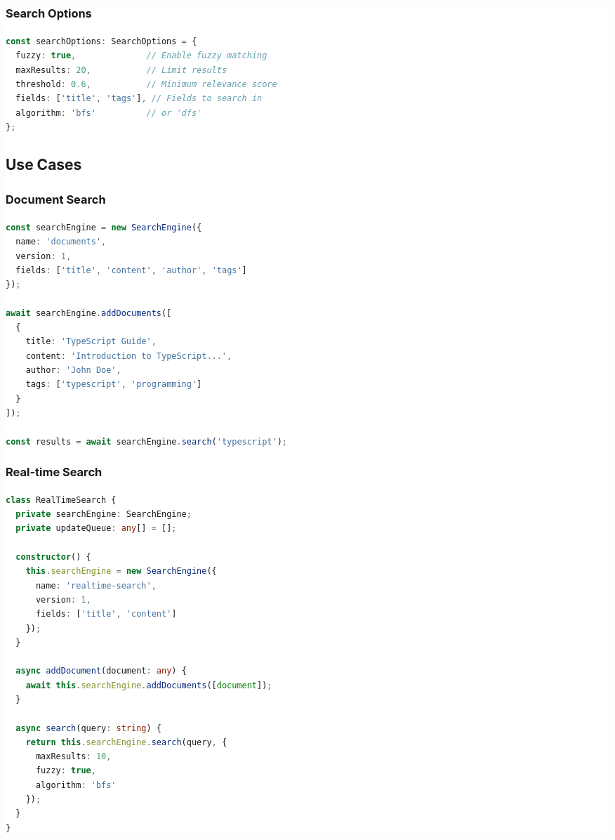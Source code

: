 ### Search Options

```typescript
const searchOptions: SearchOptions = {
  fuzzy: true,              // Enable fuzzy matching
  maxResults: 20,           // Limit results
  threshold: 0.6,           // Minimum relevance score
  fields: ['title', 'tags'], // Fields to search in
  algorithm: 'bfs'          // or 'dfs'
};
```

## Use Cases

### Document Search

```typescript
const searchEngine = new SearchEngine({
  name: 'documents',
  version: 1,
  fields: ['title', 'content', 'author', 'tags']
});

await searchEngine.addDocuments([
  {
    title: 'TypeScript Guide',
    content: 'Introduction to TypeScript...',
    author: 'John Doe',
    tags: ['typescript', 'programming']
  }
]);

const results = await searchEngine.search('typescript');
```

### Real-time Search

```typescript
class RealTimeSearch {
  private searchEngine: SearchEngine;
  private updateQueue: any[] = [];

  constructor() {
    this.searchEngine = new SearchEngine({
      name: 'realtime-search',
      version: 1,
      fields: ['title', 'content']
    });
  }

  async addDocument(document: any) {
    await this.searchEngine.addDocuments([document]);
  }

  async search(query: string) {
    return this.searchEngine.search(query, {
      maxResults: 10,
      fuzzy: true,
      algorithm: 'bfs'
    });
  }
}
```
